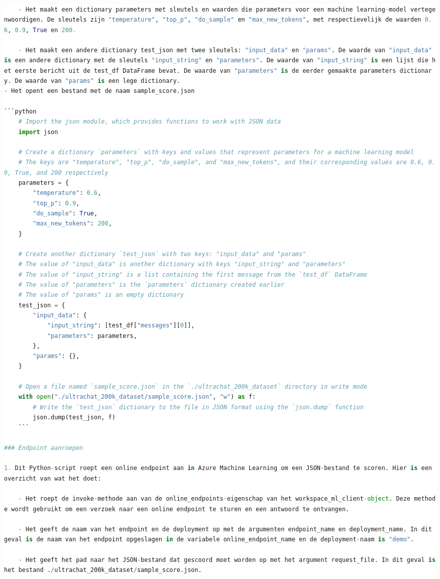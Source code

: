 ```python
    - Het maakt een dictionary parameters met sleutels en waarden die parameters voor een machine learning-model vertegenwoordigen. De sleutels zijn "temperature", "top_p", "do_sample" en "max_new_tokens", met respectievelijk de waarden 0.6, 0.9, True en 200.

    - Het maakt een andere dictionary test_json met twee sleutels: "input_data" en "params". De waarde van "input_data" is een andere dictionary met de sleutels "input_string" en "parameters". De waarde van "input_string" is een lijst die het eerste bericht uit de test_df DataFrame bevat. De waarde van "parameters" is de eerder gemaakte parameters dictionary. De waarde van "params" is een lege dictionary.
- Het opent een bestand met de naam sample_score.json

```python
    # Import the json module, which provides functions to work with JSON data
    import json
    
    # Create a dictionary `parameters` with keys and values that represent parameters for a machine learning model
    # The keys are "temperature", "top_p", "do_sample", and "max_new_tokens", and their corresponding values are 0.6, 0.9, True, and 200 respectively
    parameters = {
        "temperature": 0.6,
        "top_p": 0.9,
        "do_sample": True,
        "max_new_tokens": 200,
    }
    
    # Create another dictionary `test_json` with two keys: "input_data" and "params"
    # The value of "input_data" is another dictionary with keys "input_string" and "parameters"
    # The value of "input_string" is a list containing the first message from the `test_df` DataFrame
    # The value of "parameters" is the `parameters` dictionary created earlier
    # The value of "params" is an empty dictionary
    test_json = {
        "input_data": {
            "input_string": [test_df["messages"][0]],
            "parameters": parameters,
        },
        "params": {},
    }
    
    # Open a file named `sample_score.json` in the `./ultrachat_200k_dataset` directory in write mode
    with open("./ultrachat_200k_dataset/sample_score.json", "w") as f:
        # Write the `test_json` dictionary to the file in JSON format using the `json.dump` function
        json.dump(test_json, f)
    ```

### Endpoint aanroepen

1. Dit Python-script roept een online endpoint aan in Azure Machine Learning om een JSON-bestand te scoren. Hier is een overzicht van wat het doet:

    - Het roept de invoke-methode aan van de online_endpoints-eigenschap van het workspace_ml_client-object. Deze methode wordt gebruikt om een verzoek naar een online endpoint te sturen en een antwoord te ontvangen.

    - Het geeft de naam van het endpoint en de deployment op met de argumenten endpoint_name en deployment_name. In dit geval is de naam van het endpoint opgeslagen in de variabele online_endpoint_name en de deployment-naam is "demo".

    - Het geeft het pad naar het JSON-bestand dat gescoord moet worden op met het argument request_file. In dit geval is het bestand ./ultrachat_200k_dataset/sample_score.json.
```
